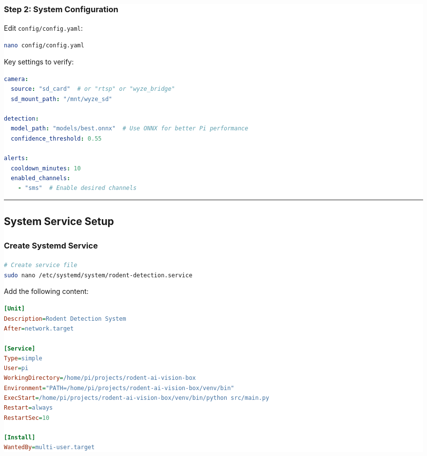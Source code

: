 ### Step 2: System Configuration

Edit `config/config.yaml`:

```bash
nano config/config.yaml
```

Key settings to verify:
```yaml
camera:
  source: "sd_card"  # or "rtsp" or "wyze_bridge"
  sd_mount_path: "/mnt/wyze_sd"
  
detection:
  model_path: "models/best.onnx"  # Use ONNX for better Pi performance
  confidence_threshold: 0.55
  
alerts:
  cooldown_minutes: 10
  enabled_channels:
    - "sms"  # Enable desired channels
```

---

## System Service Setup

### Create Systemd Service

```bash
# Create service file
sudo nano /etc/systemd/system/rodent-detection.service
```

Add the following content:
```ini
[Unit]
Description=Rodent Detection System
After=network.target

[Service]
Type=simple
User=pi
WorkingDirectory=/home/pi/projects/rodent-ai-vision-box
Environment="PATH=/home/pi/projects/rodent-ai-vision-box/venv/bin"
ExecStart=/home/pi/projects/rodent-ai-vision-box/venv/bin/python src/main.py
Restart=always
RestartSec=10

[Install]
WantedBy=multi-user.target
```
